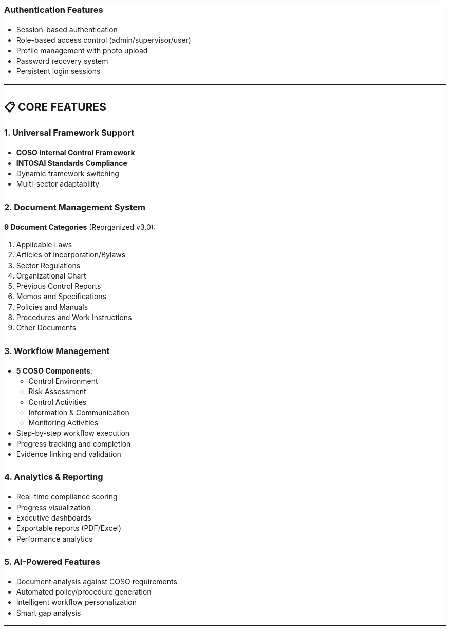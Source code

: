 ### Authentication Features
- Session-based authentication
- Role-based access control (admin/supervisor/user)
- Profile management with photo upload
- Password recovery system
- Persistent login sessions

---

## 📋 CORE FEATURES

### 1. Universal Framework Support
- **COSO Internal Control Framework**
- **INTOSAI Standards Compliance**
- Dynamic framework switching
- Multi-sector adaptability

### 2. Document Management System
**9 Document Categories** (Reorganized v3.0):
1. Applicable Laws
2. Articles of Incorporation/Bylaws
3. Sector Regulations
4. Organizational Chart
5. Previous Control Reports
6. Memos and Specifications
7. Policies and Manuals
8. Procedures and Work Instructions
9. Other Documents

### 3. Workflow Management
- **5 COSO Components**:
  - Control Environment
  - Risk Assessment
  - Control Activities
  - Information & Communication
  - Monitoring Activities
- Step-by-step workflow execution
- Progress tracking and completion
- Evidence linking and validation

### 4. Analytics & Reporting
- Real-time compliance scoring
- Progress visualization
- Executive dashboards
- Exportable reports (PDF/Excel)
- Performance analytics

### 5. AI-Powered Features
- Document analysis against COSO requirements
- Automated policy/procedure generation
- Intelligent workflow personalization
- Smart gap analysis

---